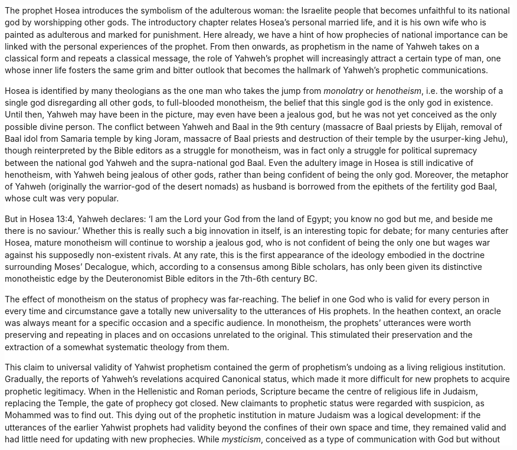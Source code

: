The prophet Hosea introduces the symbolism of the adulterous woman: the
Israelite people that becomes unfaithful to its national god by
worshipping other gods.  The introductory chapter relates Hosea’s
personal married life, and it is his own wife who is painted as
adulterous and marked for punishment.  Here already, we have a hint of
how prophecies of national importance can be linked with the personal
experiences of the prophet.  From then onwards, as prophetism in the
name of Yahweh takes on a classical form and repeats a classical
message, the role of Yahweh’s prophet will increasingly attract a
certain type of man, one whose inner life fosters the same grim and
bitter outlook that becomes the hallmark of Yahweh’s prophetic
communications.

Hosea is identified by many theologians as the one man who takes the
jump from *monolatry* or *henotheism*, i.e. the worship of a single god
disregarding all other gods, to full-blooded monotheism, the belief that
this single god is the only god in existence.  Until then, Yahweh may
have been in the picture, may even have been a jealous god, but he was
not yet conceived as the only possible divine person.  The conflict
between Yahweh and Baal in the 9th century (massacre of Baal priests by
Elijah, removal of Baal idol from Samaria temple by king Joram, massacre
of Baal priests and destruction of their temple by the usurper-king
Jehu), though reinterpreted by the Bible editors as a struggle for
monotheism, was in fact only a struggle for political supremacy between
the national god Yahweh and the supra-national god Baal.  Even the
adultery image in Hosea is still indicative of henotheism, with Yahweh
being jealous of other gods, rather than being confident of being the
only god.  Moreover, the metaphor of Yahweh (originally the warrior-god
of the desert nomads) as husband is borrowed from the epithets of the
fertility god Baal, whose cult was very popular.

But in Hosea 13:4, Yahweh declares: ‘I am the Lord your God from the
land of Egypt; you know no god but me, and beside me there is no
saviour.’ Whether this is really such a big innovation in itself, is an
interesting topic for debate; for many centuries after Hosea, mature
monotheism will continue to worship a jealous god, who is not confident
of being the only one but wages war against his supposedly non-existent
rivals.  At any rate, this is the first appearance of the ideology
embodied in the doctrine surrounding Moses’ Decalogue, which, according
to a consensus among Bible scholars, has only been given its distinctive
monotheistic edge by the Deuteronomist Bible editors in the 7th-6th
century BC.

The effect of monotheism on the status of prophecy was far-reaching. 
The belief in one God who is valid for every person in every time and
circumstance gave a totally new universality to the utterances of His
prophets.  In the heathen context, an oracle was always meant for a
specific occasion and a specific audience.  In monotheism, the prophets’
utterances were worth preserving and repeating in places and on
occasions unrelated to the original.  This stimulated their preservation
and the extraction of a somewhat systematic theology from them.

This claim to universal validity of Yahwist prophetism contained the
germ of prophetism’s undoing as a living religious institution. 
Gradually, the reports of Yahweh’s revelations acquired Canonical
status, which made it more difficult for new prophets to acquire
prophetic legitimacy.  When in the Hellenistic and Roman periods,
Scripture became the centre of religious life in Judaism, replacing the
Temple, the gate of prophecy got closed.  New claimants to prophetic
status were regarded with suspicion, as Mohammed was to find out.  This
dying out of the prophetic institution in mature Judaism was a logical
development: if the utterances of the earlier Yahwist prophets had
validity beyond the confines of their own space and time, they remained
valid and had little need for updating with new prophecies.  While
*mysticism*, conceived as a type of communication with God but without